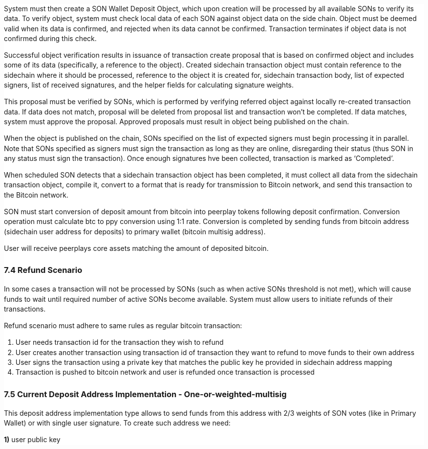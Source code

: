 System must then create a SON Wallet Deposit Object, which upon creation will be processed by all available SONs to verify its data. To verify object, system must check local data of each SON against object data on the side chain. Object must be deemed valid when its data is confirmed, and rejected when its data cannot be confirmed. Transaction terminates if object data is not confirmed during this check.

Successful object verification results in issuance of transaction create proposal that is based on confirmed object and includes some of its data (specifically, a reference to the object). Created sidechain transaction object must contain reference to the sidechain where it should be processed, reference to the object it is created for, sidechain transaction body, list of expected signers, list of received signatures, and the helper fields for calculating signature weights.

This proposal must be verified by SONs, which is performed by verifying referred object against locally re-created transaction data. If data does not match, proposal will be deleted from proposal list and transaction won’t be completed. If data matches, system must approve the proposal. Approved proposals must result in object being published on the chain.

When the object is published on the chain, SONs specified on the list of expected signers must begin processing it in parallel. Note that SONs specified as signers must sign the transaction as long as they are online, disregarding their status (thus SON in any status must sign the transaction). Once enough signatures hve been collected, transaction is marked as ‘Completed’.

When scheduled SON detects that a sidechain transaction object has been completed, it must collect all data from the sidechain transaction object, compile it, convert to a format that is ready for transmission to Bitcoin network, and send this transaction to the Bitcoin network.

SON must start conversion of deposit amount from bitcoin into peerplay tokens following deposit confirmation. Conversion operation must calculate btc to ppy conversion using 1:1 rate. Conversion is completed by sending funds from bitcoin address (sidechain user address for deposits) to primary wallet (bitcoin multisig address).

User will receive peerplays core assets matching the amount of deposited bitcoin.

### 7.4 Refund Scenario

In some cases a transaction will not be processed by SONs (such as when active SONs threshold is not met), which will cause funds to wait until required number of active SONs become available. System must allow users to initiate refunds of their transactions.

Refund scenario must adhere to same rules as regular bitcoin transaction:

1. User needs transaction id for the transaction they wish to refund
2. User creates another transaction using transaction id of transaction they want to refund to move funds to their own address
3. User signs the transaction using a private key that matches the public key he provided in sidechain address mapping
4. Transaction is pushed to bitcoin network and user is refunded once transaction is processed

### **7.5 Current Deposit Address Implementation - One-or-weighted-multisig**

This deposit address implementation type allows to send funds from this address with 2/3 weights of SON votes (like in Primary Wallet) or with single user signature. To create such address we need:

**1)** user public key

